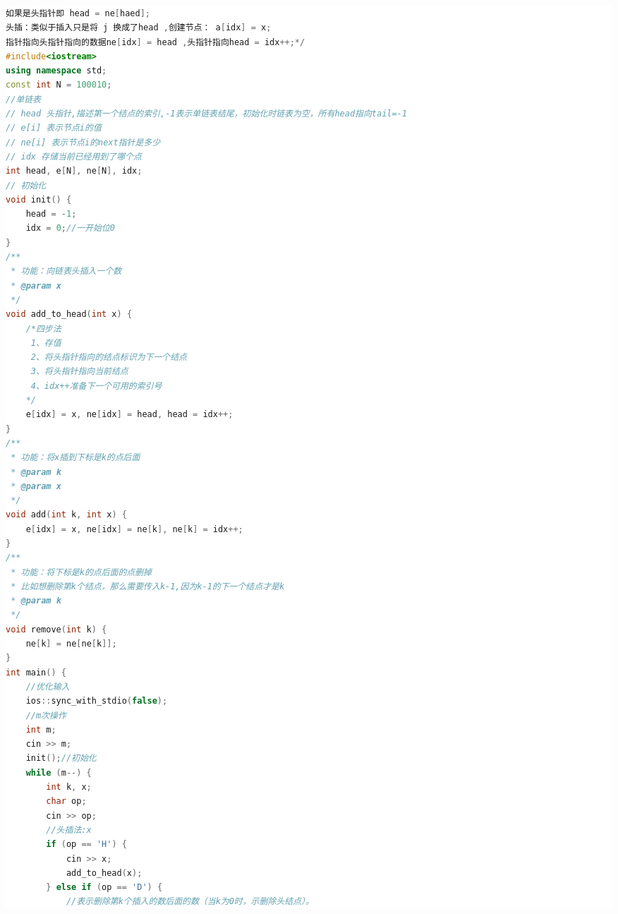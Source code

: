 ```cpp
如果是头指针即 head = ne[haed];
头插：类似于插入只是将 j 换成了head ,创建节点： a[idx] = x;
指针指向头指针指向的数据ne[idx] = head ,头指针指向head = idx++;*/
#include<iostream>
using namespace std;
const int N = 100010;
//单链表
// head 头指针,描述第一个结点的索引,-1表示单链表结尾，初始化时链表为空，所有head指向tail=-1
// e[i] 表示节点i的值
// ne[i] 表示节点i的next指针是多少
// idx 存储当前已经用到了哪个点
int head, e[N], ne[N], idx;
// 初始化
void init() {
    head = -1;
    idx = 0;//一开始位0
}
/**
 * 功能：向链表头插入一个数
 * @param x
 */
void add_to_head(int x) {
    /*四步法
     1、存值
     2、将头指针指向的结点标识为下一个结点
     3、将头指针指向当前结点
     4、idx++准备下一个可用的索引号
    */
    e[idx] = x, ne[idx] = head, head = idx++;
}
/**
 * 功能：将x插到下标是k的点后面
 * @param k
 * @param x
 */
void add(int k, int x) {
    e[idx] = x, ne[idx] = ne[k], ne[k] = idx++;
}
/**
 * 功能：将下标是k的点后面的点删掉
 * 比如想删除第k个结点，那么需要传入k-1,因为k-1的下一个结点才是k
 * @param k
 */
void remove(int k) {
    ne[k] = ne[ne[k]];
}
int main() {
    //优化输入
    ios::sync_with_stdio(false);
    //m次操作
    int m;
    cin >> m;
    init();//初始化
    while (m--) {
        int k, x;
        char op;
        cin >> op;
        //头插法:x
        if (op == 'H') {
            cin >> x;
            add_to_head(x);
        } else if (op == 'D') {
            //表示删除第k个插入的数后面的数（当k为0时，示删除头结点）。
```